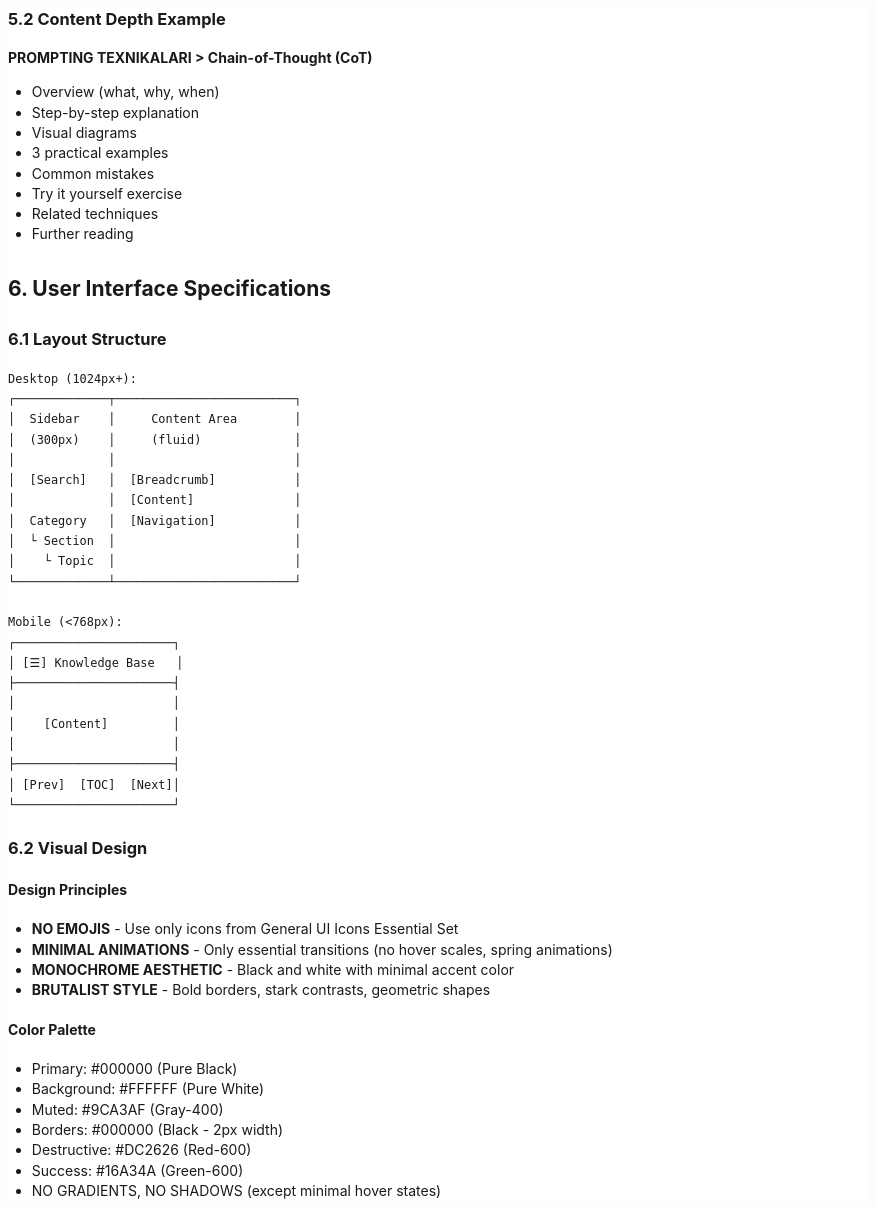 ### 5.2 Content Depth Example

**PROMPTING TEXNIKALARI > Chain-of-Thought (CoT)**
- Overview (what, why, when)
- Step-by-step explanation
- Visual diagrams
- 3 practical examples
- Common mistakes
- Try it yourself exercise
- Related techniques
- Further reading

## 6. User Interface Specifications

### 6.1 Layout Structure

```
Desktop (1024px+):
┌─────────────┬─────────────────────────┐
│  Sidebar    │     Content Area        │
│  (300px)    │     (fluid)             │
│             │                         │
│  [Search]   │  [Breadcrumb]           │
│             │  [Content]              │
│  Category   │  [Navigation]           │
│  └ Section  │                         │
│    └ Topic  │                         │
└─────────────┴─────────────────────────┘

Mobile (<768px):
┌──────────────────────┐
│ [☰] Knowledge Base   │
├──────────────────────┤
│                      │
│    [Content]         │
│                      │
├──────────────────────┤
│ [Prev]  [TOC]  [Next]│
└──────────────────────┘
```

### 6.2 Visual Design

#### Design Principles
- **NO EMOJIS** - Use only icons from General UI Icons Essential Set
- **MINIMAL ANIMATIONS** - Only essential transitions (no hover scales, spring animations)
- **MONOCHROME AESTHETIC** - Black and white with minimal accent color
- **BRUTALIST STYLE** - Bold borders, stark contrasts, geometric shapes

#### Color Palette
- Primary: #000000 (Pure Black)
- Background: #FFFFFF (Pure White)
- Muted: #9CA3AF (Gray-400)
- Borders: #000000 (Black - 2px width)
- Destructive: #DC2626 (Red-600)
- Success: #16A34A (Green-600)
- NO GRADIENTS, NO SHADOWS (except minimal hover states)
